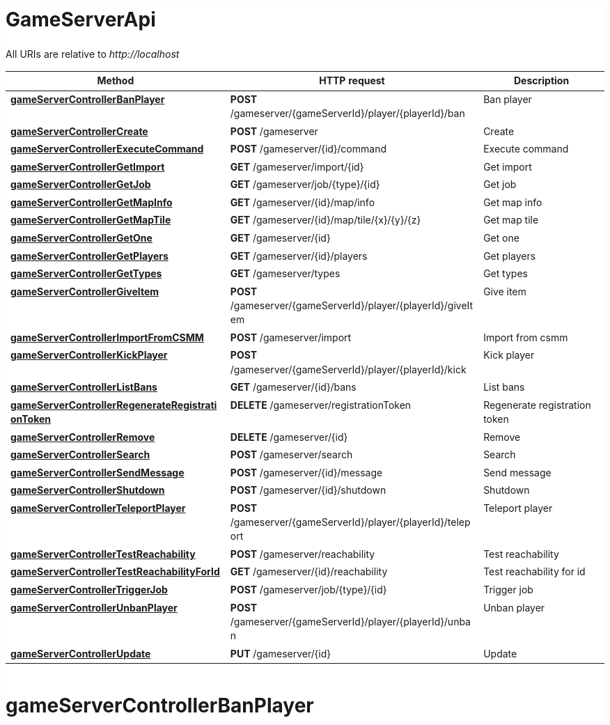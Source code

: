 # GameServerApi

All URIs are relative to _http://localhost_

| Method                                                                                                  | HTTP request                                                   | Description                   |
| ------------------------------------------------------------------------------------------------------- | -------------------------------------------------------------- | ----------------------------- |
| [**gameServerControllerBanPlayer**](#gameservercontrollerbanplayer)                                     | **POST** /gameserver/{gameServerId}/player/{playerId}/ban      | Ban player                    |
| [**gameServerControllerCreate**](#gameservercontrollercreate)                                           | **POST** /gameserver                                           | Create                        |
| [**gameServerControllerExecuteCommand**](#gameservercontrollerexecutecommand)                           | **POST** /gameserver/{id}/command                              | Execute command               |
| [**gameServerControllerGetImport**](#gameservercontrollergetimport)                                     | **GET** /gameserver/import/{id}                                | Get import                    |
| [**gameServerControllerGetJob**](#gameservercontrollergetjob)                                           | **GET** /gameserver/job/{type}/{id}                            | Get job                       |
| [**gameServerControllerGetMapInfo**](#gameservercontrollergetmapinfo)                                   | **GET** /gameserver/{id}/map/info                              | Get map info                  |
| [**gameServerControllerGetMapTile**](#gameservercontrollergetmaptile)                                   | **GET** /gameserver/{id}/map/tile/{x}/{y}/{z}                  | Get map tile                  |
| [**gameServerControllerGetOne**](#gameservercontrollergetone)                                           | **GET** /gameserver/{id}                                       | Get one                       |
| [**gameServerControllerGetPlayers**](#gameservercontrollergetplayers)                                   | **GET** /gameserver/{id}/players                               | Get players                   |
| [**gameServerControllerGetTypes**](#gameservercontrollergettypes)                                       | **GET** /gameserver/types                                      | Get types                     |
| [**gameServerControllerGiveItem**](#gameservercontrollergiveitem)                                       | **POST** /gameserver/{gameServerId}/player/{playerId}/giveItem | Give item                     |
| [**gameServerControllerImportFromCSMM**](#gameservercontrollerimportfromcsmm)                           | **POST** /gameserver/import                                    | Import from csmm              |
| [**gameServerControllerKickPlayer**](#gameservercontrollerkickplayer)                                   | **POST** /gameserver/{gameServerId}/player/{playerId}/kick     | Kick player                   |
| [**gameServerControllerListBans**](#gameservercontrollerlistbans)                                       | **GET** /gameserver/{id}/bans                                  | List bans                     |
| [**gameServerControllerRegenerateRegistrationToken**](#gameservercontrollerregenerateregistrationtoken) | **DELETE** /gameserver/registrationToken                       | Regenerate registration token |
| [**gameServerControllerRemove**](#gameservercontrollerremove)                                           | **DELETE** /gameserver/{id}                                    | Remove                        |
| [**gameServerControllerSearch**](#gameservercontrollersearch)                                           | **POST** /gameserver/search                                    | Search                        |
| [**gameServerControllerSendMessage**](#gameservercontrollersendmessage)                                 | **POST** /gameserver/{id}/message                              | Send message                  |
| [**gameServerControllerShutdown**](#gameservercontrollershutdown)                                       | **POST** /gameserver/{id}/shutdown                             | Shutdown                      |
| [**gameServerControllerTeleportPlayer**](#gameservercontrollerteleportplayer)                           | **POST** /gameserver/{gameServerId}/player/{playerId}/teleport | Teleport player               |
| [**gameServerControllerTestReachability**](#gameservercontrollertestreachability)                       | **POST** /gameserver/reachability                              | Test reachability             |
| [**gameServerControllerTestReachabilityForId**](#gameservercontrollertestreachabilityforid)             | **GET** /gameserver/{id}/reachability                          | Test reachability for id      |
| [**gameServerControllerTriggerJob**](#gameservercontrollertriggerjob)                                   | **POST** /gameserver/job/{type}/{id}                           | Trigger job                   |
| [**gameServerControllerUnbanPlayer**](#gameservercontrollerunbanplayer)                                 | **POST** /gameserver/{gameServerId}/player/{playerId}/unban    | Unban player                  |
| [**gameServerControllerUpdate**](#gameservercontrollerupdate)                                           | **PUT** /gameserver/{id}                                       | Update                        |

# **gameServerControllerBanPlayer**
